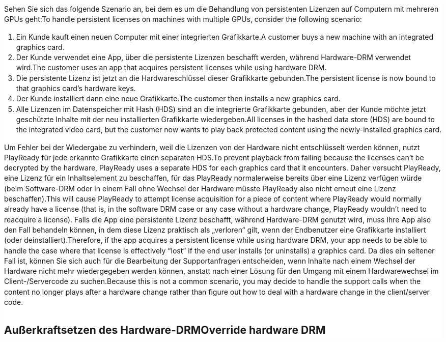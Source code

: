 <span data-ttu-id="f235e-139">Sehen Sie sich das folgende Szenario an, bei dem es um die Behandlung von persistenten Lizenzen auf Computern mit mehreren GPUs geht:</span><span class="sxs-lookup"><span data-stu-id="f235e-139">To handle persistent licenses on machines with multiple GPUs, consider the following scenario:</span></span>

1.  <span data-ttu-id="f235e-140">Ein Kunde kauft einen neuen Computer mit einer integrierten Grafikkarte.</span><span class="sxs-lookup"><span data-stu-id="f235e-140">A customer buys a new machine with an integrated graphics card.</span></span>
2.  <span data-ttu-id="f235e-141">Der Kunde verwendet eine App, über die persistente Lizenzen beschafft werden, während Hardware-DRM verwendet wird.</span><span class="sxs-lookup"><span data-stu-id="f235e-141">The customer uses an app that acquires persistent licenses while using hardware DRM.</span></span>
3.  <span data-ttu-id="f235e-142">Die persistente Lizenz ist jetzt an die Hardwareschlüssel dieser Grafikkarte gebunden.</span><span class="sxs-lookup"><span data-stu-id="f235e-142">The persistent license is now bound to that graphics card’s hardware keys.</span></span>
4.  <span data-ttu-id="f235e-143">Der Kunde installiert dann eine neue Grafikkarte.</span><span class="sxs-lookup"><span data-stu-id="f235e-143">The customer then installs a new graphics card.</span></span>
5.  <span data-ttu-id="f235e-144">Alle Lizenzen im Datenspeicher mit Hash (HDS) sind an die integrierte Grafikkarte gebunden, aber der Kunde möchte jetzt geschützte Inhalte mit der neu installierten Grafikkarte wiedergeben.</span><span class="sxs-lookup"><span data-stu-id="f235e-144">All licenses in the hashed data store (HDS) are bound to the integrated video card, but the customer now wants to play back protected content using the newly-installed graphics card.</span></span>

<span data-ttu-id="f235e-145">Um Fehler bei der Wiedergabe zu verhindern, weil die Lizenzen von der Hardware nicht entschlüsselt werden können, nutzt PlayReady für jede erkannte Grafikkarte einen separaten HDS.</span><span class="sxs-lookup"><span data-stu-id="f235e-145">To prevent playback from failing because the licenses can’t be decrypted by the hardware, PlayReady uses a separate HDS for each graphics card that it encounters.</span></span> <span data-ttu-id="f235e-146">Daher versucht PlayReady, eine Lizenz für ein Inhaltselement zu beschaffen, für das PlayReady normalerweise bereits über eine Lizenz verfügen würde (beim Software-DRM oder in einem Fall ohne Wechsel der Hardware müsste PlayReady also nicht erneut eine Lizenz beschaffen).</span><span class="sxs-lookup"><span data-stu-id="f235e-146">This will cause PlayReady to attempt license acquisition for a piece of content where PlayReady would normally already have a license (that is, in the software DRM case or any case without a hardware change, PlayReady wouldn’t need to reacquire a license).</span></span> <span data-ttu-id="f235e-147">Falls die App eine persistente Lizenz beschafft, während Hardware-DRM genutzt wird, muss Ihre App also den Fall behandeln können, in dem diese Lizenz praktisch als „verloren“ gilt, wenn der Endbenutzer eine Grafikkarte installiert (oder deinstalliert).</span><span class="sxs-lookup"><span data-stu-id="f235e-147">Therefore, if the app acquires a persistent license while using hardware DRM, your app needs to be able to handle the case where that license is effectively “lost” if the end user installs (or uninstalls) a graphics card.</span></span> <span data-ttu-id="f235e-148">Da dies ein seltener Fall ist, können Sie sich auch für die Bearbeitung der Supportanfragen entscheiden, wenn Inhalte nach einem Wechsel der Hardware nicht mehr wiedergegeben werden können, anstatt nach einer Lösung für den Umgang mit einem Hardwarewechsel im Client-/Servercode zu suchen.</span><span class="sxs-lookup"><span data-stu-id="f235e-148">Because this is not a common scenario, you may decide to handle the support calls when the content no longer plays after a hardware change rather than figure out how to deal with a hardware change in the client/server code.</span></span>

## <a name="override-hardware-drm"></a><span data-ttu-id="f235e-149">Außerkraftsetzen des Hardware-DRM</span><span class="sxs-lookup"><span data-stu-id="f235e-149">Override hardware DRM</span></span>
